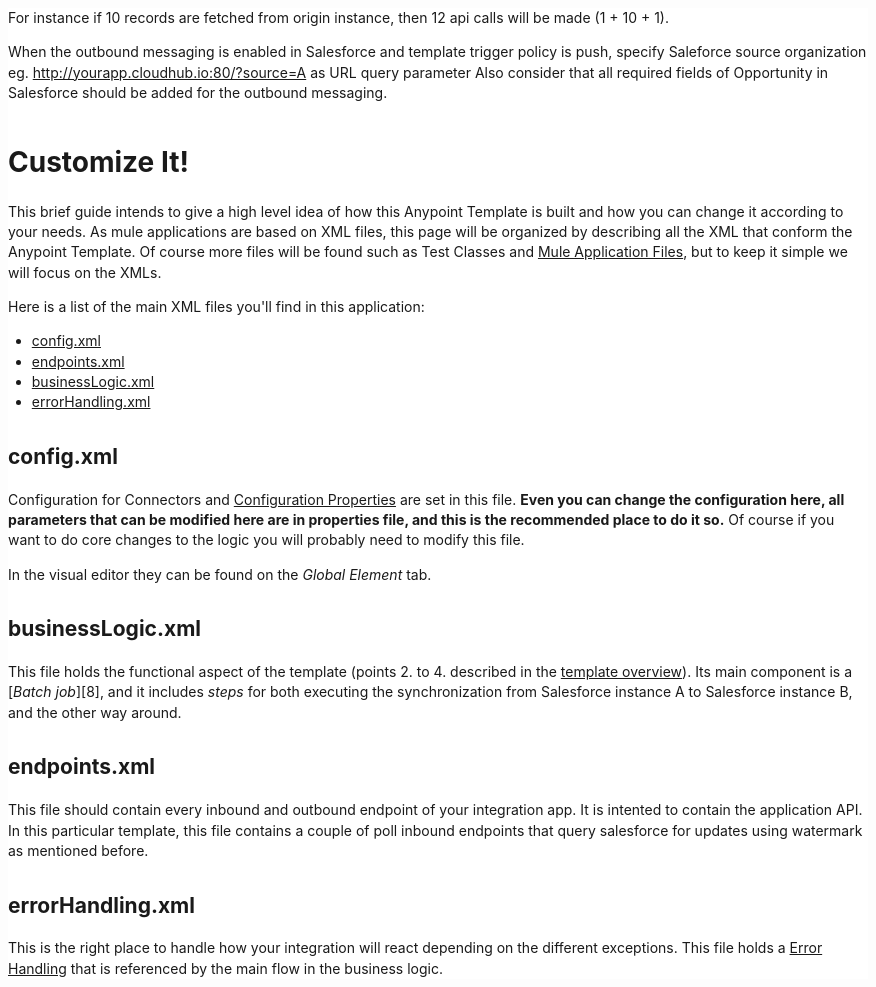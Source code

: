 For instance if 10 records are fetched from origin instance, then 12 api calls will be made (1 + 10 + 1).

When the outbound messaging is enabled in Salesforce and template trigger policy is push, specify Saleforce source organization eg. http://yourapp.cloudhub.io:80/?source=A as URL query parameter
Also consider that all required fields of Opportunity in Salesforce should be added for the outbound messaging.


# Customize It!<a name="customizeit"/>
This brief guide intends to give a high level idea of how this Anypoint Template is built and how you can change it according to your needs.
As mule applications are based on XML files, this page will be organized by describing all the XML that conform the Anypoint Template.
Of course more files will be found such as Test Classes and [Mule Application Files](http://www.mulesoft.org/documentation/display/current/Application+Format), but to keep it simple we will focus on the XMLs.

Here is a list of the main XML files you'll find in this application:

* [config.xml](#configxml)
* [endpoints.xml](#endpointsxml)
* [businessLogic.xml](#businesslogicxml)
* [errorHandling.xml](#errorhandlingxml)


## config.xml<a name="configxml"/>
Configuration for Connectors and [Configuration Properties](http://www.mulesoft.org/documentation/display/current/Configuring+Properties) are set in this file. **Even you can change the configuration here, all parameters that can be modified here are in properties file, and this is the recommended place to do it so.** Of course if you want to do core changes to the logic you will probably need to modify this file.

In the visual editor they can be found on the *Global Element* tab.


## businessLogic.xml<a name="businesslogicxml"/>
This file holds the functional aspect of the template (points 2. to 4. described in the [template overview](#templateoverview)). Its main component is a [*Batch job*][8], and it includes *steps* for both executing the synchronization from Salesforce instance A to Salesforce instance B, and the other way around.



## endpoints.xml<a name="endpointsxml"/>
This file should contain every inbound and outbound endpoint of your integration app. It is intented to contain the application API.
In this particular template, this file contains a couple of poll inbound endpoints that query salesforce for updates using watermark as mentioned before.



## errorHandling.xml<a name="errorhandlingxml"/>
This is the right place to handle how your integration will react depending on the different exceptions. 
This file holds a [Error Handling](http://www.mulesoft.org/documentation/display/current/Error+Handling) that is referenced by the main flow in the business logic.





[1]: https://help.salesforce.com/HTViewHelpDoc?id=checking_field_accessibility_for_a_particular_field.htm&language=en_US
[2]: https://help.salesforce.com/HTViewHelpDoc?id=modifying_field_access_settings.htm&language=en_US
